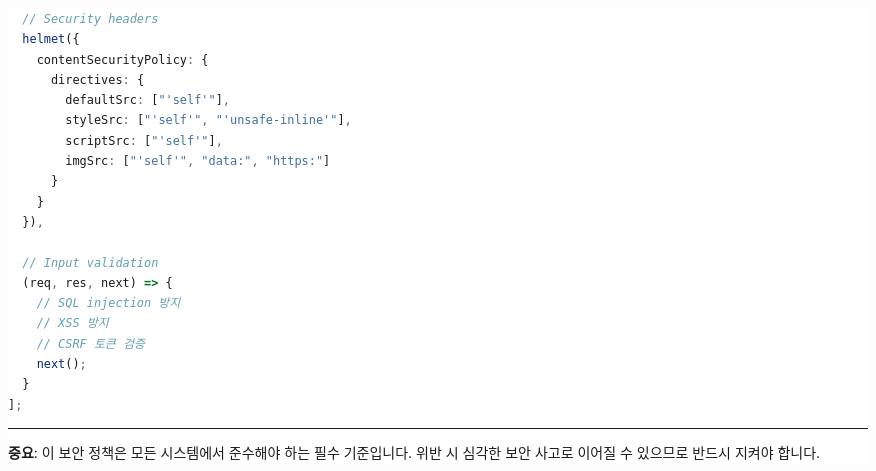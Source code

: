 ```typescript
  // Security headers
  helmet({
    contentSecurityPolicy: {
      directives: {
        defaultSrc: ["'self'"],
        styleSrc: ["'self'", "'unsafe-inline'"],
        scriptSrc: ["'self'"],
        imgSrc: ["'self'", "data:", "https:"]
      }
    }
  }),
  
  // Input validation
  (req, res, next) => {
    // SQL injection 방지
    // XSS 방지
    // CSRF 토큰 검증
    next();
  }
];
```

---

**중요**: 이 보안 정책은 모든 시스템에서 준수해야 하는 필수 기준입니다. 위반 시 심각한 보안 사고로 이어질 수 있으므로 반드시 지켜야 합니다.
